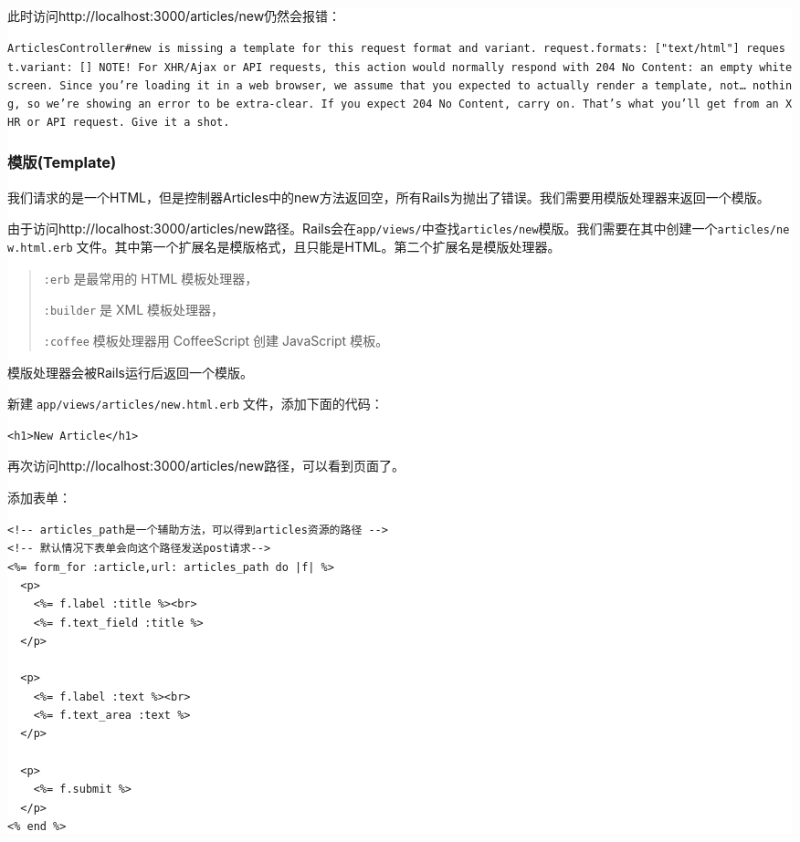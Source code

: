 此时访问http://localhost:3000/articles/new仍然会报错：

```
ArticlesController#new is missing a template for this request format and variant. request.formats: ["text/html"] request.variant: [] NOTE! For XHR/Ajax or API requests, this action would normally respond with 204 No Content: an empty white screen. Since you’re loading it in a web browser, we assume that you expected to actually render a template, not… nothing, so we’re showing an error to be extra-clear. If you expect 204 No Content, carry on. That’s what you’ll get from an XHR or API request. Give it a shot.
```



### 模版(Template)

我们请求的是一个HTML，但是控制器Articles中的new方法返回空，所有Rails为抛出了错误。我们需要用模版处理器来返回一个模版。

由于访问http://localhost:3000/articles/new路径。Rails会在`app/views/`中查找`articles/new`模版。我们需要在其中创建一个`articles/new.html.erb` 文件。其中第一个扩展名是模版格式，且只能是HTML。第二个扩展名是模版处理器。

>  `:erb` 是最常用的 HTML 模板处理器，
>
> `:builder` 是 XML 模板处理器，
>
> `:coffee` 模板处理器用 CoffeeScript 创建 JavaScript 模板。

模版处理器会被Rails运行后返回一个模版。

新建 `app/views/articles/new.html.erb` 文件，添加下面的代码：

```erb
<h1>New Article</h1>
```

再次访问http://localhost:3000/articles/new路径，可以看到页面了。

添加表单：

```erb
<!-- articles_path是一个辅助方法，可以得到articles资源的路径 -->
<!-- 默认情况下表单会向这个路径发送post请求-->
<%= form_for :article,url: articles_path do |f| %>
  <p>
    <%= f.label :title %><br>
    <%= f.text_field :title %>
  </p>

  <p>
    <%= f.label :text %><br>
    <%= f.text_area :text %>
  </p>
 
  <p>
    <%= f.submit %>
  </p>
<% end %>
```
